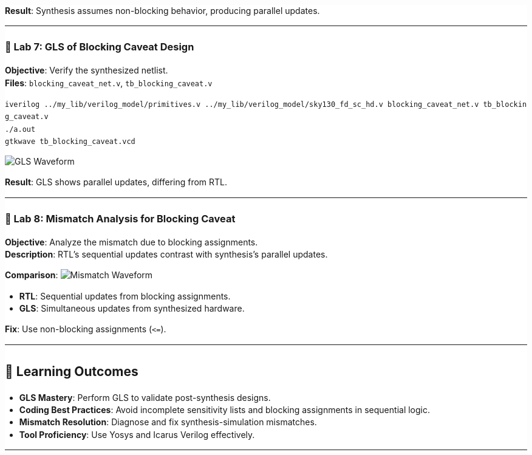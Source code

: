 **Result**: Synthesis assumes non-blocking behavior, producing parallel updates.

---

### 🔬 Lab 7: GLS of Blocking Caveat Design
**Objective**: Verify the synthesized netlist.  
**Files**: `blocking_caveat_net.v`, `tb_blocking_caveat.v`

```
iverilog ../my_lib/verilog_model/primitives.v ../my_lib/verilog_model/sky130_fd_sc_hd.v blocking_caveat_net.v tb_blocking_caveat.v
./a.out
gtkwave tb_blocking_caveat.vcd
```
![GLS Waveform](path/to/blocking_caveat_gls.png)

**Result**: GLS shows parallel updates, differing from RTL.

---

### 🔬 Lab 8: Mismatch Analysis for Blocking Caveat
**Objective**: Analyze the mismatch due to blocking assignments.  
**Description**: RTL’s sequential updates contrast with synthesis’s parallel updates.

**Comparison**:
![Mismatch Waveform](path/to/blocking_caveat_mismatch.png)
- **RTL**: Sequential updates from blocking assignments.
- **GLS**: Simultaneous updates from synthesized hardware.

**Fix**: Use non-blocking assignments (`<=`).

---

## 🎯 Learning Outcomes
- **GLS Mastery**: Perform GLS to validate post-synthesis designs.
- **Coding Best Practices**: Avoid incomplete sensitivity lists and blocking assignments in sequential logic.
- **Mismatch Resolution**: Diagnose and fix synthesis-simulation mismatches.
- **Tool Proficiency**: Use Yosys and Icarus Verilog effectively.

---